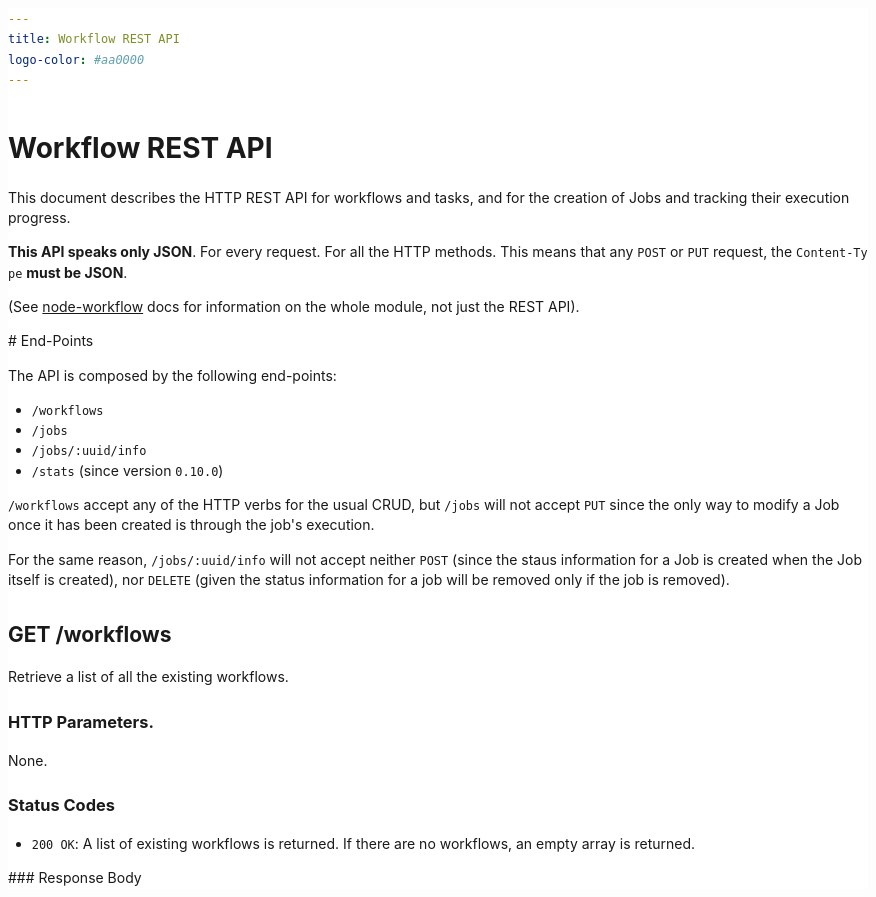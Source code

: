 ```yaml
---
title: Workflow REST API
logo-color: #aa0000
---
```





# Workflow REST API

This document describes the HTTP REST API for workflows and tasks, and for the
creation of Jobs and tracking their execution progress.

__This API speaks only JSON__. For every request. For all the HTTP methods.
This means that any `POST` or `PUT` request, the `Content-Type` __must be
JSON__.

(See [node-workflow](index.html) docs for information on the whole module,
not just the REST API).

# End-Points

The API is composed by the following end-points:

- `/workflows`
- `/jobs`
- `/jobs/:uuid/info`
- `/stats` (since version `0.10.0`)

`/workflows` accept any of the HTTP verbs for the usual CRUD, but `/jobs` will
not accept `PUT` since the only way to modify a Job once it has been created is
through the job's execution.

For the same reason, `/jobs/:uuid/info` will not accept neither `POST` (since the
staus information for a Job is created when the Job itself is created), nor
`DELETE` (given the status information for a job will be removed only if the job
is removed).

## GET /workflows

Retrieve a list of all the existing workflows.

### HTTP Parameters.

None.

### Status Codes

- `200 OK`: A list of existing workflows is returned. If there are no workflows,
            an empty array is returned.

### Response Body

